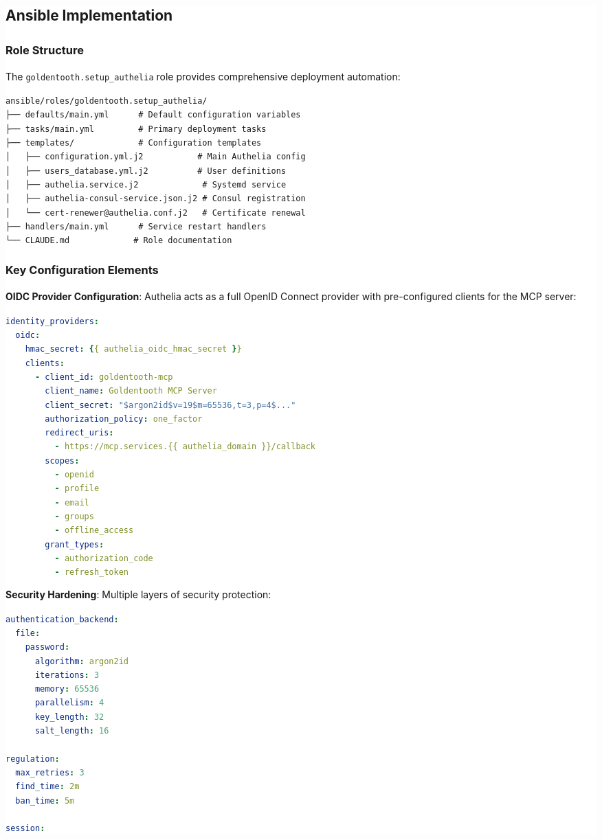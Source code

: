 ## Ansible Implementation

### Role Structure

The `goldentooth.setup_authelia` role provides comprehensive deployment automation:

```
ansible/roles/goldentooth.setup_authelia/
├── defaults/main.yml      # Default configuration variables
├── tasks/main.yml         # Primary deployment tasks
├── templates/             # Configuration templates
│   ├── configuration.yml.j2           # Main Authelia config
│   ├── users_database.yml.j2          # User definitions
│   ├── authelia.service.j2             # Systemd service
│   ├── authelia-consul-service.json.j2 # Consul registration
│   └── cert-renewer@authelia.conf.j2   # Certificate renewal
├── handlers/main.yml      # Service restart handlers
└── CLAUDE.md             # Role documentation
```

### Key Configuration Elements

**OIDC Provider Configuration**: Authelia acts as a full OpenID Connect provider with pre-configured clients for the MCP server:

```yaml
identity_providers:
  oidc:
    hmac_secret: {{ authelia_oidc_hmac_secret }}
    clients:
      - client_id: goldentooth-mcp
        client_name: Goldentooth MCP Server
        client_secret: "$argon2id$v=19$m=65536,t=3,p=4$..."
        authorization_policy: one_factor
        redirect_uris:
          - https://mcp.services.{{ authelia_domain }}/callback
        scopes:
          - openid
          - profile
          - email
          - groups
          - offline_access
        grant_types:
          - authorization_code
          - refresh_token
```

**Security Hardening**: Multiple layers of security protection:

```yaml
authentication_backend:
  file:
    password:
      algorithm: argon2id
      iterations: 3
      memory: 65536
      parallelism: 4
      key_length: 32
      salt_length: 16

regulation:
  max_retries: 3
  find_time: 2m
  ban_time: 5m

session:
```